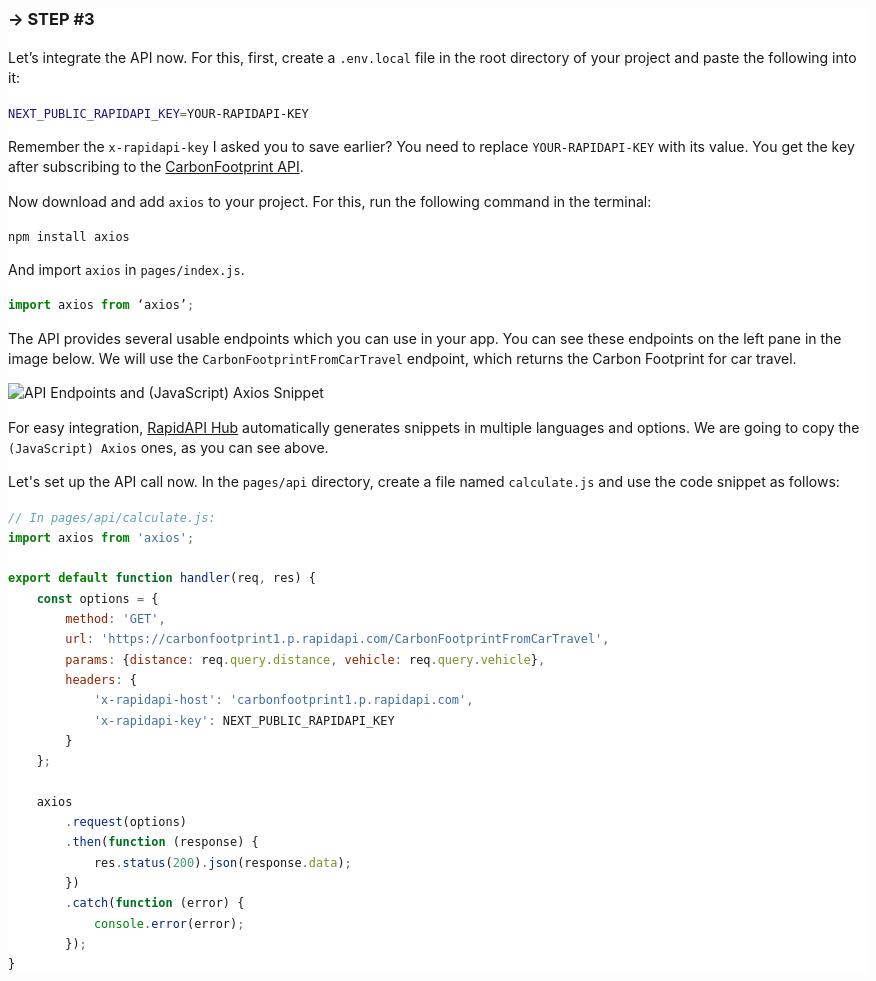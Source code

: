 ### → STEP #3

Let’s integrate the API now. For this, first, create a `.env.local` file in the root directory of your project and paste the following into it:

```sh
NEXT_PUBLIC_RAPIDAPI_KEY=YOUR-RAPIDAPI-KEY
```

Remember the `x-rapidapi-key` I asked you to save earlier? You need to replace `YOUR-RAPIDAPI-KEY` with its value. You get the key after subscribing to the [CarbonFootprint API](https://rapidapi.com/carbonandmore-carbonandmore-default/api/carbonfootprint1/?utm_source=RapidAPI.com/guides&utm_medium=DevRel&utm_campaign=DevRel).

Now download and add `axios` to your project. For this, run the following command in the terminal:

```sh
npm install axios
```

And import `axios` in `pages/index.js`.

```jsx
import axios from ‘axios’;
```

The API provides several usable endpoints which you can use in your app. You can see these endpoints on the left pane in the image below. We will use the `CarbonFootprintFromCarTravel` endpoint, which returns the Carbon Footprint for car travel.

![API Endpoints and (JavaScript) Axios Snippet](https://raw.githubusercontent.com/RapidAPI/DevRel-Stack-Data/production/guides/posts/build-carbon-footprint-app/images/code-snippet.png)

For easy integration, [RapidAPI Hub](https://RapidAPI.com/hub?utm_source=RapidAPI.com/guides&utm_medium=DevRel&utm_campaign=DevRel) automatically generates snippets in multiple languages and options. We are going to copy the `(JavaScript) Axios` ones, as you can see above.

Let's set up the API call now. In the `pages/api` directory, create a file named `calculate.js` and use the code snippet as follows:

```jsx
// In pages/api/calculate.js:
import axios from 'axios';

export default function handler(req, res) {
	const options = {
		method: 'GET',
		url: 'https://carbonfootprint1.p.rapidapi.com/CarbonFootprintFromCarTravel',
		params: {distance: req.query.distance, vehicle: req.query.vehicle},
		headers: {
			'x-rapidapi-host': 'carbonfootprint1.p.rapidapi.com',
			'x-rapidapi-key': NEXT_PUBLIC_RAPIDAPI_KEY
		}
	};

	axios
		.request(options)
		.then(function (response) {
			res.status(200).json(response.data);
		})
		.catch(function (error) {
			console.error(error);
		});
}
```

